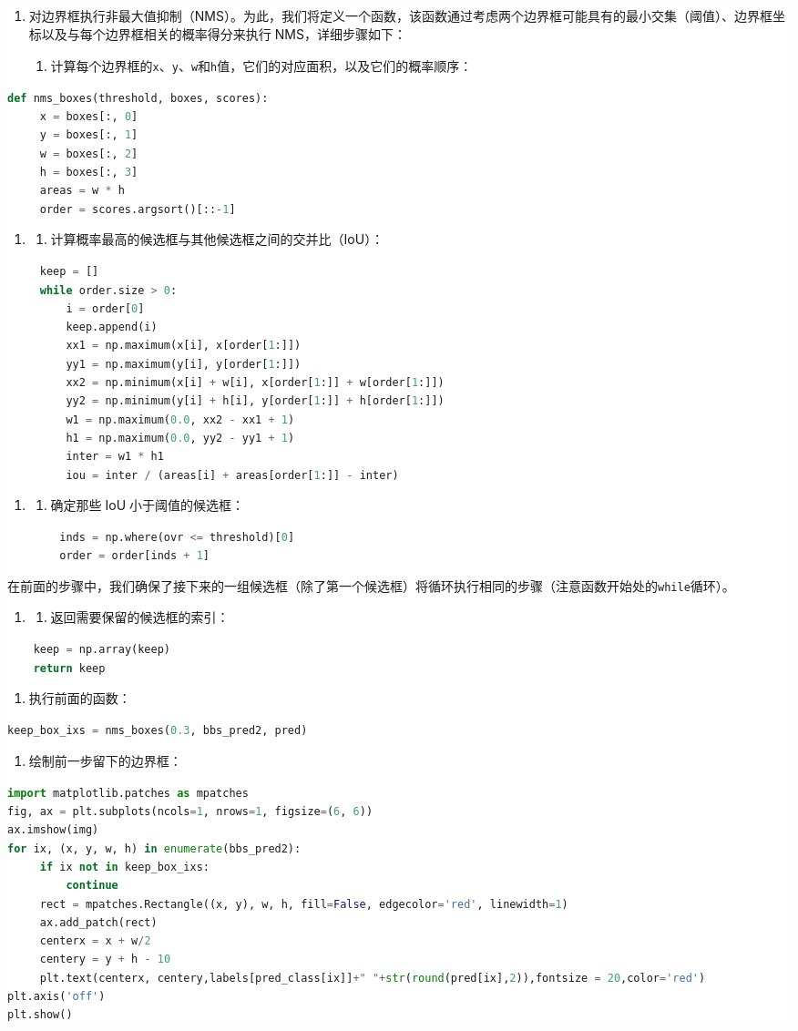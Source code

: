 1.  对边界框执行非最大值抑制（NMS）。为此，我们将定义一个函数，该函数通过考虑两个边界框可能具有的最小交集（阈值）、边界框坐标以及与每个边界框相关的概率得分来执行 NMS，详细步骤如下：

    1.  计算每个边界框的`x`、`y`、`w`和`h`值，它们的对应面积，以及它们的概率顺序：

```py
def nms_boxes(threshold, boxes, scores):
     x = boxes[:, 0]
     y = boxes[:, 1]
     w = boxes[:, 2]
     h = boxes[:, 3]
     areas = w * h
     order = scores.argsort()[::-1]
```

1.  1.  计算概率最高的候选框与其他候选框之间的交并比（IoU）：

```py
     keep = []
     while order.size > 0:
         i = order[0]
         keep.append(i)
         xx1 = np.maximum(x[i], x[order[1:]])
         yy1 = np.maximum(y[i], y[order[1:]])
         xx2 = np.minimum(x[i] + w[i], x[order[1:]] + w[order[1:]])
         yy2 = np.minimum(y[i] + h[i], y[order[1:]] + h[order[1:]])
         w1 = np.maximum(0.0, xx2 - xx1 + 1)
         h1 = np.maximum(0.0, yy2 - yy1 + 1)
         inter = w1 * h1
         iou = inter / (areas[i] + areas[order[1:]] - inter)
```

1.  1.  确定那些 IoU 小于阈值的候选框：

```py
        inds = np.where(ovr <= threshold)[0]
        order = order[inds + 1]
```

在前面的步骤中，我们确保了接下来的一组候选框（除了第一个候选框）将循环执行相同的步骤（注意函数开始处的`while`循环）。

1.  1.  返回需要保留的候选框的索引：

```py
    keep = np.array(keep)
    return keep
```

1.  执行前面的函数：

```py
keep_box_ixs = nms_boxes(0.3, bbs_pred2, pred)
```

1.  绘制前一步留下的边界框：

```py
import matplotlib.patches as mpatches
fig, ax = plt.subplots(ncols=1, nrows=1, figsize=(6, 6))
ax.imshow(img)
for ix, (x, y, w, h) in enumerate(bbs_pred2):
     if ix not in keep_box_ixs:
         continue
     rect = mpatches.Rectangle((x, y), w, h, fill=False, edgecolor='red', linewidth=1)
     ax.add_patch(rect)
     centerx = x + w/2
     centery = y + h - 10
     plt.text(centerx, centery,labels[pred_class[ix]]+" "+str(round(pred[ix],2)),fontsize = 20,color='red')
plt.axis('off')
plt.show()
```
